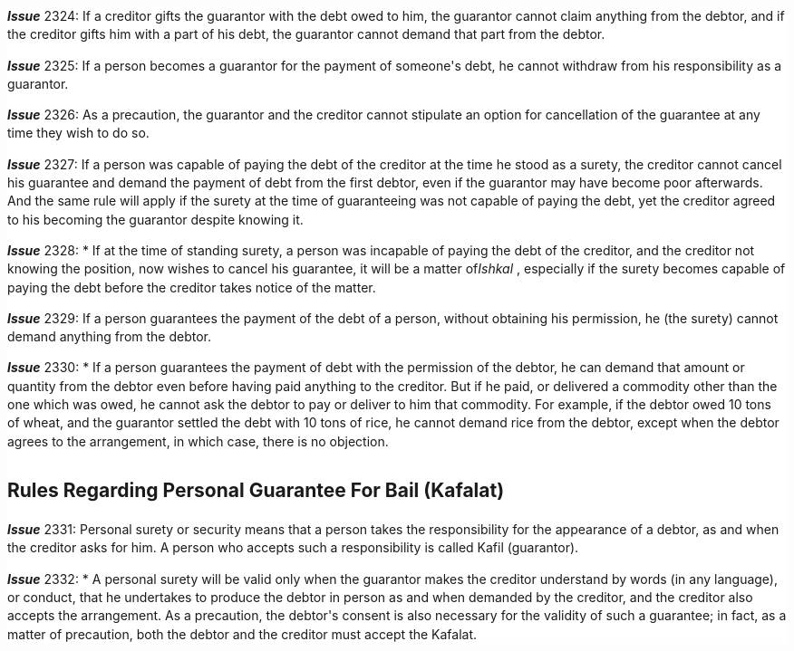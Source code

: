 ***Issue*** 2324: If a creditor gifts the guarantor with the debt owed
to him, the guarantor cannot claim anything from the debtor, and if the
creditor gifts him with a part of his debt, the guarantor cannot demand
that part from the debtor.

***Issue*** 2325: If a person becomes a guarantor for the payment of
someone's debt, he cannot withdraw from his responsibility as a
guarantor.

***Issue*** 2326: As a precaution, the guarantor and the creditor cannot
stipulate an option for cancellation of the guarantee at any time they
wish to do so.

***Issue*** 2327: If a person was capable of paying the debt of the
creditor at the time he stood as a surety, the creditor cannot cancel
his guarantee and demand the payment of debt from the first debtor, even
if the guarantor may have become poor afterwards. And the same rule will
apply if the surety at the time of guaranteeing was not capable of
paying the debt, yet the creditor agreed to his becoming the guarantor
despite knowing it.

***Issue*** 2328: \* If at the time of standing surety, a person was
incapable of paying the debt of the creditor, and the creditor not
knowing the position, now wishes to cancel his guarantee, it will be a
matter of*Ishkal* , especially if the surety becomes capable of paying
the debt before the creditor takes notice of the matter.

***Issue*** 2329: If a person guarantees the payment of the debt of a
person, without obtaining his permission, he (the surety) cannot demand
anything from the debtor.

***Issue*** 2330: \* If a person guarantees the payment of debt with the
permission of the debtor, he can demand that amount or quantity from the
debtor even before having paid anything to the creditor. But if he paid,
or delivered a commodity other than the one which was owed, he cannot
ask the debtor to pay or deliver to him that commodity. For example, if
the debtor owed 10 tons of wheat, and the guarantor settled the debt
with 10 tons of rice, he cannot demand rice from the debtor, except when
the debtor agrees to the arrangement, in which case, there is no
objection.

Rules Regarding Personal Guarantee For Bail (Kafalat)
-----------------------------------------------------

***Issue*** 2331: Personal surety or security means that a person takes
the responsibility for the appearance of a debtor, as and when the
creditor asks for him. A person who accepts such a responsibility is
called Kafil (guarantor).

***Issue*** 2332: \* A personal surety will be valid only when the
guarantor makes the creditor understand by words (in any language), or
conduct, that he undertakes to produce the debtor in person as and when
demanded by the creditor, and the creditor also accepts the arrangement.
As a precaution, the debtor's consent is also necessary for the validity
of such a guarantee; in fact, as a matter of precaution, both the debtor
and the creditor must accept the Kafalat.

